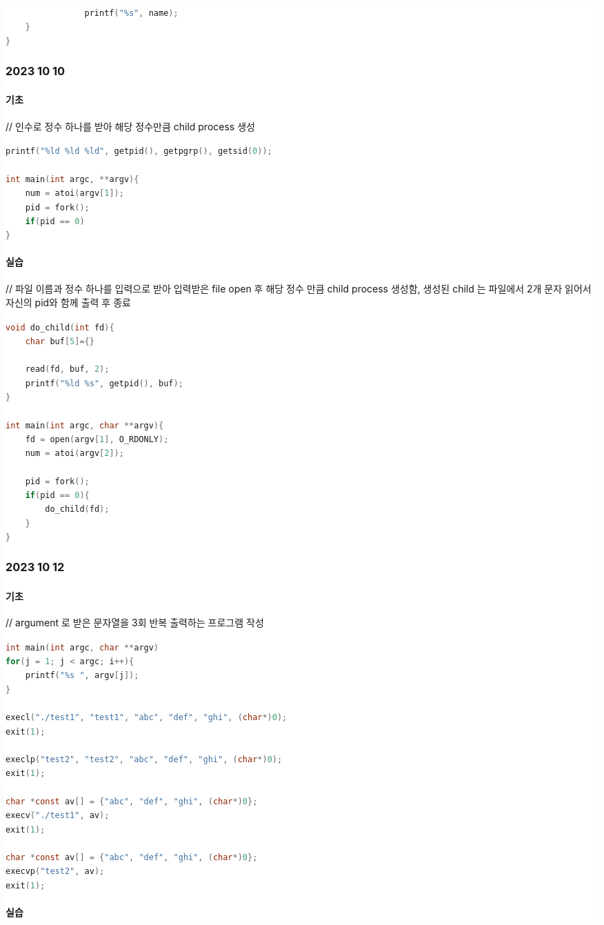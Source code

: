 ```c
				printf("%s", name);
	}
}
```

### 2023 10 10
#### 기초
// 인수로 정수 하나를 받아 해당 정수만큼 child process 생성
```c
printf("%ld %ld %ld", getpid(), getpgrp(), getsid(0));

int main(int argc, **argv){
	num = atoi(argv[1]);
	pid = fork();
	if(pid == 0)
}
```
#### 실습
// 파일 이름과 정수 하나를 입력으로 받아 입력받은 file open 후 해당 정수 만큼 child process 생성함, 생성된 child 는 파일에서 2개 문자 읽어서 자신의 pid와 함께 출력 후 종료
```c
void do_child(int fd){
	char buf[5]={}

	read(fd, buf, 2);
	printf("%ld %s", getpid(), buf);
}

int main(int argc, char **argv){
	fd = open(argv[1], O_RDONLY);
	num = atoi(argv[2]);

	pid = fork();
	if(pid == 0){
		do_child(fd);
	}
}
```
### 2023 10 12
#### 기초
// argument 로 받은 문자열을 3회 반복 출력하는 프로그램 작성
```c
int main(int argc, char **argv)
for(j = 1; j < argc; i++){
	printf("%s ", argv[j]);
}

execl("./test1", "test1", "abc", "def", "ghi", (char*)0);
exit(1);

execlp("test2", "test2", "abc", "def", "ghi", (char*)0);
exit(1);

char *const av[] = {"abc", "def", "ghi", (char*)0};
execv("./test1", av);
exit(1);

char *const av[] = {"abc", "def", "ghi", (char*)0};
execvp("test2", av);
exit(1);
```
#### 실습